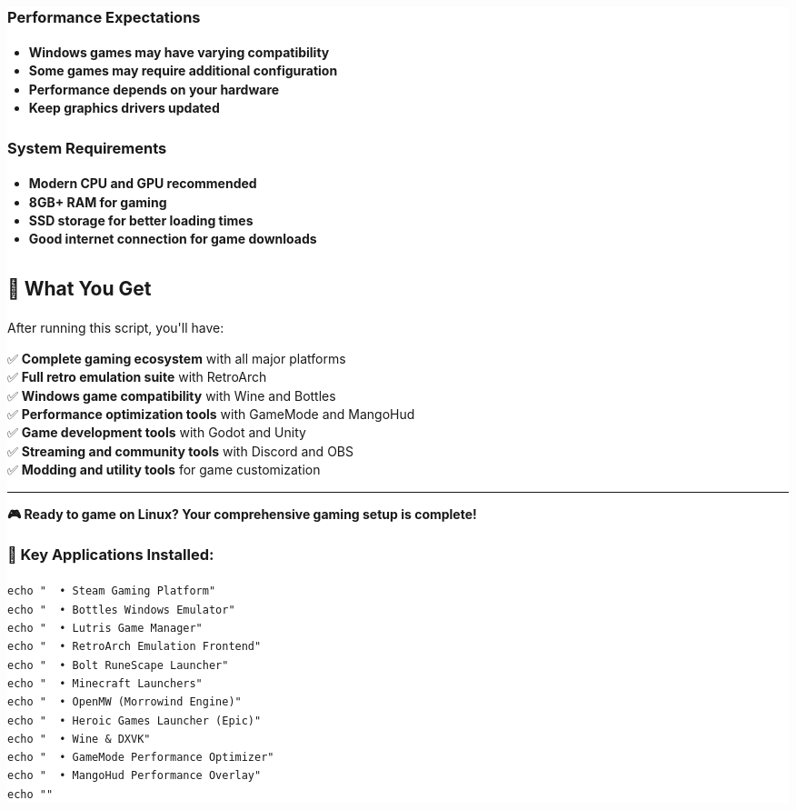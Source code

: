 ### Performance Expectations
- **Windows games may have varying compatibility**
- **Some games may require additional configuration**
- **Performance depends on your hardware**
- **Keep graphics drivers updated**

### System Requirements
- **Modern CPU and GPU recommended**
- **8GB+ RAM for gaming**
- **SSD storage for better loading times**
- **Good internet connection for game downloads**

## 🎉 What You Get

After running this script, you'll have:

✅ **Complete gaming ecosystem** with all major platforms  
✅ **Full retro emulation suite** with RetroArch  
✅ **Windows game compatibility** with Wine and Bottles  
✅ **Performance optimization tools** with GameMode and MangoHud  
✅ **Game development tools** with Godot and Unity  
✅ **Streaming and community tools** with Discord and OBS  
✅ **Modding and utility tools** for game customization  

---

**🎮 Ready to game on Linux? Your comprehensive gaming setup is complete!**

### 🎯 Key Applications Installed:
    echo "  • Steam Gaming Platform"
    echo "  • Bottles Windows Emulator"
    echo "  • Lutris Game Manager"
    echo "  • RetroArch Emulation Frontend"
    echo "  • Bolt RuneScape Launcher"
    echo "  • Minecraft Launchers"
    echo "  • OpenMW (Morrowind Engine)"
    echo "  • Heroic Games Launcher (Epic)"
    echo "  • Wine & DXVK"
    echo "  • GameMode Performance Optimizer"
    echo "  • MangoHud Performance Overlay"
    echo ""
